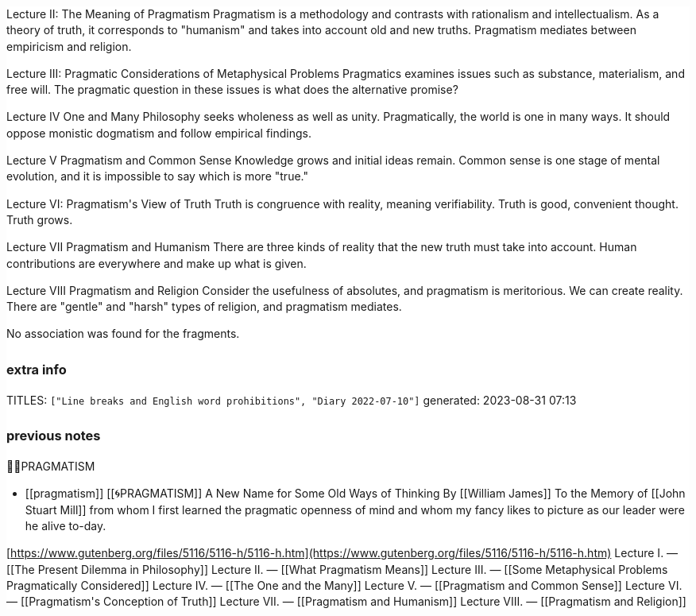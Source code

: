 Lecture II: The Meaning of Pragmatism
Pragmatism is a methodology and contrasts with rationalism and intellectualism. As a theory of truth, it corresponds to "humanism" and takes into account old and new truths. Pragmatism mediates between empiricism and religion.

Lecture III: Pragmatic Considerations of Metaphysical Problems
Pragmatics examines issues such as substance, materialism, and free will. The pragmatic question in these issues is what does the alternative promise?

Lecture IV One and Many
Philosophy seeks wholeness as well as unity. Pragmatically, the world is one in many ways. It should oppose monistic dogmatism and follow empirical findings.

Lecture V Pragmatism and Common Sense
Knowledge grows and initial ideas remain. Common sense is one stage of mental evolution, and it is impossible to say which is more "true."

Lecture VI: Pragmatism's View of Truth
Truth is congruence with reality, meaning verifiability. Truth is good, convenient thought. Truth grows.

Lecture VII Pragmatism and Humanism
There are three kinds of reality that the new truth must take into account. Human contributions are everywhere and make up what is given.

Lecture VIII Pragmatism and Religion
Consider the usefulness of absolutes, and pragmatism is meritorious. We can create reality. There are "gentle" and "harsh" types of religion, and pragmatism mediates.

No association was found for the fragments.

### extra info
TITLES: `["Line breaks and English word prohibitions", "Diary 2022-07-10"]`
generated: 2023-08-31 07:13
### previous notes
🤖🔁PRAGMATISM
- [[pragmatism]]  [[🌀PRAGMATISM]]
A New Name for Some Old Ways of Thinking
By [[William James]]
To the Memory of [[John Stuart Mill]]
from whom I first learned the pragmatic openness of mind
and whom my fancy likes to picture as our leader were he alive to-day.

[https://www.gutenberg.org/files/5116/5116-h/5116-h.htm](https://www.gutenberg.org/files/5116/5116-h/5116-h.htm)
Lecture I. — [[The Present Dilemma in Philosophy]]
Lecture II. — [[What Pragmatism Means]]
Lecture III. — [[Some Metaphysical Problems Pragmatically Considered]]
Lecture IV. — [[The One and the Many]]
Lecture V. — [[Pragmatism and Common Sense]]
Lecture VI. — [[Pragmatism's Conception of Truth]]
Lecture VII. — [[Pragmatism and Humanism]]
Lecture VIII. — [[Pragmatism and Religion]]
